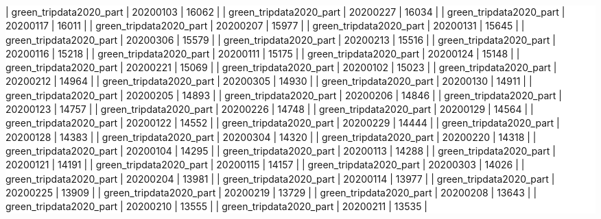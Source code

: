 | green_tripdata2020_part | 20200103     |      16062 |
| green_tripdata2020_part | 20200227     |      16034 |
| green_tripdata2020_part | 20200117     |      16011 |
| green_tripdata2020_part | 20200207     |      15977 |
| green_tripdata2020_part | 20200131     |      15645 |
| green_tripdata2020_part | 20200306     |      15579 |
| green_tripdata2020_part | 20200213     |      15516 |
| green_tripdata2020_part | 20200116     |      15218 |
| green_tripdata2020_part | 20200111     |      15175 |
| green_tripdata2020_part | 20200124     |      15148 |
| green_tripdata2020_part | 20200221     |      15069 |
| green_tripdata2020_part | 20200102     |      15023 |
| green_tripdata2020_part | 20200212     |      14964 |
| green_tripdata2020_part | 20200305     |      14930 |
| green_tripdata2020_part | 20200130     |      14911 |
| green_tripdata2020_part | 20200205     |      14893 |
| green_tripdata2020_part | 20200206     |      14846 |
| green_tripdata2020_part | 20200123     |      14757 |
| green_tripdata2020_part | 20200226     |      14748 |
| green_tripdata2020_part | 20200129     |      14564 |
| green_tripdata2020_part | 20200122     |      14552 |
| green_tripdata2020_part | 20200229     |      14444 |
| green_tripdata2020_part | 20200128     |      14383 |
| green_tripdata2020_part | 20200304     |      14320 |
| green_tripdata2020_part | 20200220     |      14318 |
| green_tripdata2020_part | 20200104     |      14295 |
| green_tripdata2020_part | 20200113     |      14288 |
| green_tripdata2020_part | 20200121     |      14191 |
| green_tripdata2020_part | 20200115     |      14157 |
| green_tripdata2020_part | 20200303     |      14026 |
| green_tripdata2020_part | 20200204     |      13981 |
| green_tripdata2020_part | 20200114     |      13977 |
| green_tripdata2020_part | 20200225     |      13909 |
| green_tripdata2020_part | 20200219     |      13729 |
| green_tripdata2020_part | 20200208     |      13643 |
| green_tripdata2020_part | 20200210     |      13555 |
| green_tripdata2020_part | 20200211     |      13535 |